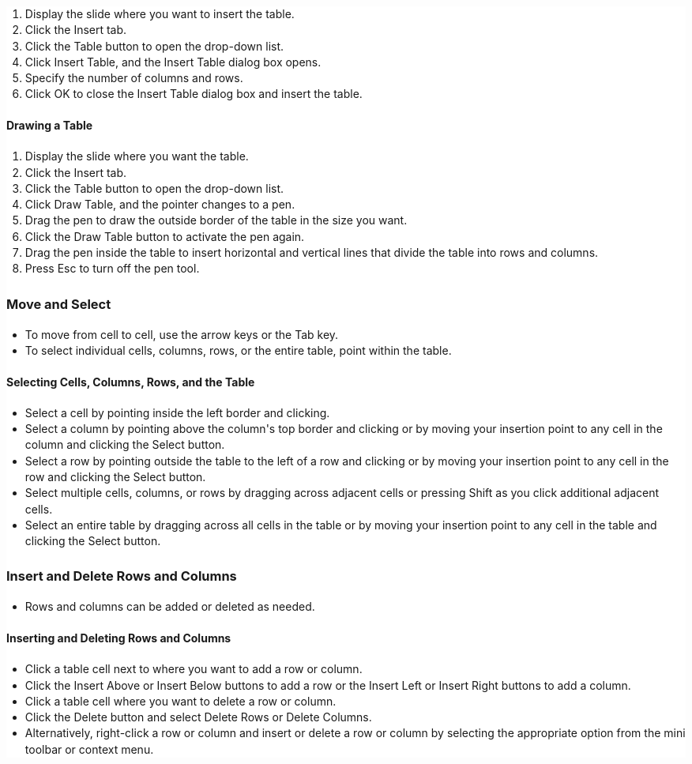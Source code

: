 1. Display the slide where you want to insert the table.
2. Click the Insert tab.
3. Click the Table button to open the drop-down list.
4. Click Insert Table, and the Insert Table dialog box opens.
5. Specify the number of columns and rows.
6. Click OK to close the Insert Table dialog box and insert the table.

#### Drawing a Table

1. Display the slide where you want the table.
2. Click the Insert tab.
3. Click the Table button to open the drop-down list.
4. Click Draw Table, and the pointer changes to a pen.
5. Drag the pen to draw the outside border of the table in the size you want.
6. Click the Draw Table button to activate the pen again.
7. Drag the pen inside the table to insert horizontal and vertical lines that
   divide the table into rows and columns.
8. Press Esc to turn off the pen tool.

### Move and Select

- To move from cell to cell, use the arrow keys or the Tab key.
- To select individual cells, columns, rows, or the entire table, point within
  the table.

#### Selecting Cells, Columns, Rows, and the Table

- Select a cell by pointing inside the left border and clicking.
- Select a column by pointing above the column's top border and clicking or by
  moving your insertion point to any cell in the column and clicking the Select
  button.
- Select a row by pointing outside the table to the left of a row and clicking
  or by moving your insertion point to any cell in the row and clicking the
  Select button.
- Select multiple cells, columns, or rows by dragging across adjacent cells or
  pressing Shift as you click additional adjacent cells.
- Select an entire table by dragging across all cells in the table or by moving
  your insertion point to any cell in the table and clicking the Select button.

### Insert and Delete Rows and Columns

- Rows and columns can be added or deleted as needed.

#### Inserting and Deleting Rows and Columns

- Click a table cell next to where you want to add a row or column.
- Click the Insert Above or Insert Below buttons to add a row or the Insert Left
  or Insert Right buttons to add a column.
- Click a table cell where you want to delete a row or column.
- Click the Delete button and select Delete Rows or Delete Columns.
- Alternatively, right-click a row or column and insert or delete a row or
  column by selecting the appropriate option from the mini toolbar or context
  menu.
